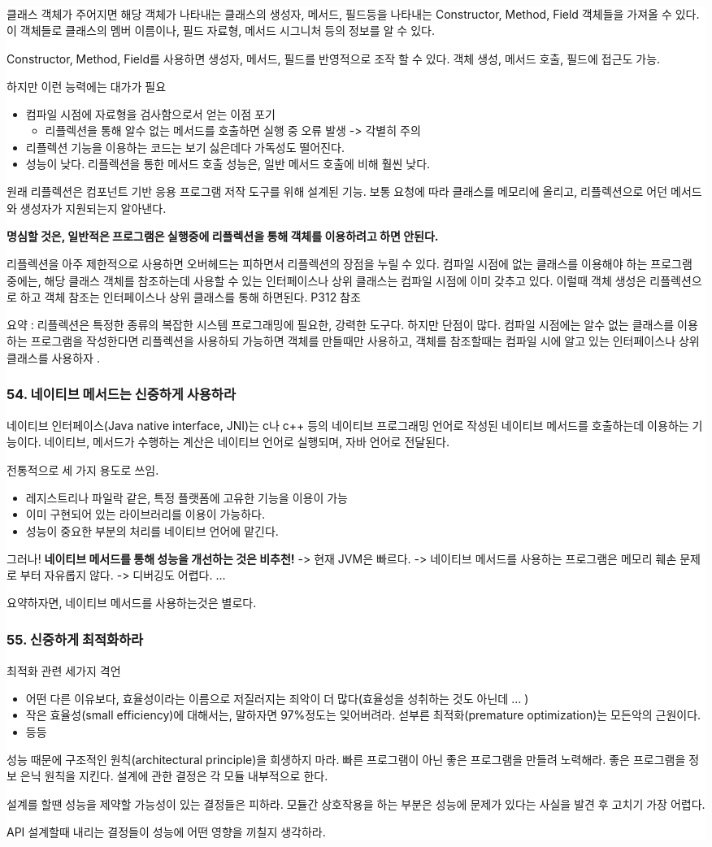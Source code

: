 클래스 객체가 주어지면 해당 객체가 나타내는 클래스의 생성자, 메서드, 필드등을 나타내는 Constructor, Method, Field 객체들을 가져올 수 있다. 이 객체들로 클래스의 멤버 이름이나, 필드 자료형, 메서드 시그니처 등의 정보를 알 수 있다. 

Constructor, Method, Field를 사용하면 생성자, 메서드, 필드를 반영적으로 조작 할 수 있다. 객체 생성, 메서드 호출, 필드에 접근도 가능.  

하지만 이런 능력에는 대가가 필요

* 컴파일 시점에 자료형을 검사함으로서 얻는 이점 포기
	* 리플렉션을 통해 알수 없는 메서드를 호출하면 실행 중 오류 발생 -> 각별히 주의
* 리플렉션 기능을 이용하는 코드는 보기 싫은데다 가독성도 떨어진다.
* 성능이 낮다. 리플렉션을 통한 메서드 호출 성능은, 일반 메서드 호출에 비해 훨씬 낮다. 

원래 리플렉션은 컴포넌트 기반 응용 프로그램 저작 도구를 위해 설계된 기능.
보통 요청에 따라 클래스를 메모리에 올리고, 리플렉션으로 어던 메서드와 생성자가 지원되는지 알아낸다. 

**명심할 것은, 일반적은 프로그램은 실행중에 리플렉션을 통해 객체를 이용하려고 하면 안된다.** 

리플렉션을 아주 제한적으로 사용하면 오버헤드는 피하면서 리플렉션의 장점을 누릴 수 있다. 컴파일 시점에 없는 클래스를 이용해야 하는 프로그램 중에는, 해당 클래스 객체를 참조하는데 사용할 수 있는 인터페이스나 상위 클래스는 컴파일 시점에 이미 갖추고 있다. 이럴때 객체 생성은 리플렉션으로 하고 객체 참조는 인터페이스나 상위 클래스를 통해 하면된다. 
P312 참조

요약 : 리플렉션은 특정한 종류의 복잡한 시스템 프로그래밍에 필요한, 강력한 도구다. 하지만 단점이 많다. 컴파일 시점에는 알수 없는 클래스를 이용하는 프로그램을 작성한다면 리플렉션을 사용하되 가능하면 객체를 만들때만 사용하고, 객체를 참조할때는 컴파일 시에 알고 있는 인터페이스나 상위 클래스를 사용하자 .

### 54. 네이티브 메서드는 신중하게 사용하라 

네이티브 인터페이스(Java native interface, JNI)는 c나 c++ 등의 네이티브 프로그래밍 언어로 작성된 네이티브 메서드를 호출하는데 이용하는 기능이다. 네이티브, 메서드가 수행하는 계산은 네이티브 언어로 실행되며, 자바 언어로 전달된다. 

전통적으로 세 가지 용도로 쓰임.

 - 레지스트리나 파일락 같은, 특정 플랫폼에 고유한 기능을 이용이 가능
 - 이미 구현되어 있는 라이브러리를 이용이 가능하다.
 - 성능이 중요한 부분의 처리를 네이티브 언어에 맡긴다. 

그러나! **네이티브 메서드를 통해 성능을 개선하는 것은 비추천!** 
-> 현재 JVM은 빠르다.
-> 네이티브 메서드를 사용하는 프로그램은 메모리 훼손 문제로 부터 자유롭지 않다. 
-> 디버깅도 어렵다. ...

요약하자면, 네이티브 메서드를 사용하는것은 별로다. 

### 55. 신중하게 최적화하라

최적화 관련 세가지 격언 

* 어떤 다른 이유보다, 효율성이라는 이름으로 저질러지는 죄악이 더 많다(효율성을 성취하는 것도 아닌데 ... )
* 작은 효율성(small efficiency)에 대해서는, 말하자면 97%정도는 잊어버려라. 섣부른 최적화(premature optimization)는 모든악의 근원이다.
* 등등

성능 때문에 구조적인 원칙(architectural principle)을 희생하지 마라. 빠른 프로그램이 아닌 좋은 프로그램을 만들려 노력해라. 
좋은 프로그램을 정보 은닉 원칙을 지킨다. 
설계에 관한 결정은 각 모듈 내부적으로 한다. 

설계를 할땐 성능을 제약할 가능성이 있는 결정들은 피하라. 
모듈간 상호작용을 하는 부분은 성능에 문제가 있다는 사실을 발견 후 고치기 가장 어렵다. 

API 설계할때 내리는 결정들이 성능에 어떤 영향을 끼칠지 생각하라. 
